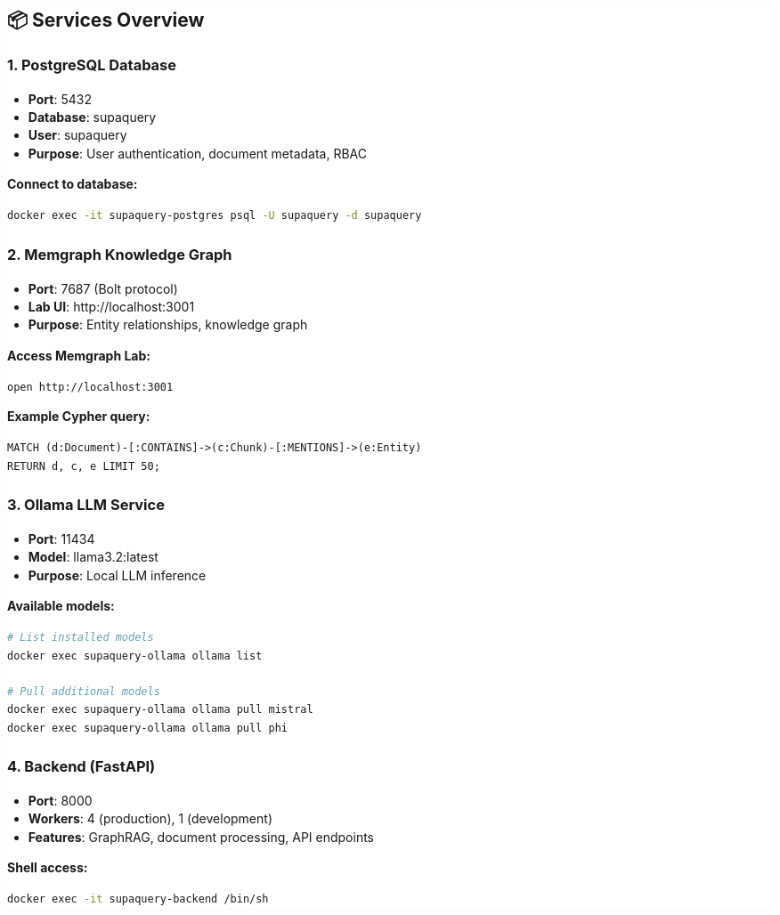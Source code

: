
## 📦 Services Overview

### 1. PostgreSQL Database
- **Port**: 5432
- **Database**: supaquery
- **User**: supaquery
- **Purpose**: User authentication, document metadata, RBAC

**Connect to database:**
```bash
docker exec -it supaquery-postgres psql -U supaquery -d supaquery
```

### 2. Memgraph Knowledge Graph
- **Port**: 7687 (Bolt protocol)
- **Lab UI**: http://localhost:3001
- **Purpose**: Entity relationships, knowledge graph

**Access Memgraph Lab:**
```bash
open http://localhost:3001
```

**Example Cypher query:**
```cypher
MATCH (d:Document)-[:CONTAINS]->(c:Chunk)-[:MENTIONS]->(e:Entity)
RETURN d, c, e LIMIT 50;
```

### 3. Ollama LLM Service
- **Port**: 11434
- **Model**: llama3.2:latest
- **Purpose**: Local LLM inference

**Available models:**
```bash
# List installed models
docker exec supaquery-ollama ollama list

# Pull additional models
docker exec supaquery-ollama ollama pull mistral
docker exec supaquery-ollama ollama pull phi
```

### 4. Backend (FastAPI)
- **Port**: 8000
- **Workers**: 4 (production), 1 (development)
- **Features**: GraphRAG, document processing, API endpoints

**Shell access:**
```bash
docker exec -it supaquery-backend /bin/sh
```
